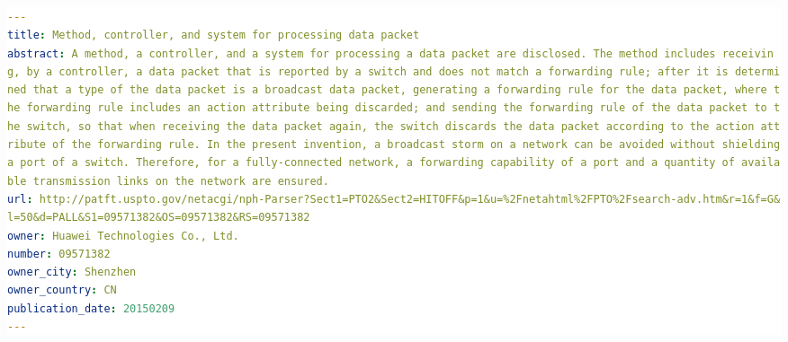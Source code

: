 ```yaml
---
title: Method, controller, and system for processing data packet
abstract: A method, a controller, and a system for processing a data packet are disclosed. The method includes receiving, by a controller, a data packet that is reported by a switch and does not match a forwarding rule; after it is determined that a type of the data packet is a broadcast data packet, generating a forwarding rule for the data packet, where the forwarding rule includes an action attribute being discarded; and sending the forwarding rule of the data packet to the switch, so that when receiving the data packet again, the switch discards the data packet according to the action attribute of the forwarding rule. In the present invention, a broadcast storm on a network can be avoided without shielding a port of a switch. Therefore, for a fully-connected network, a forwarding capability of a port and a quantity of available transmission links on the network are ensured.
url: http://patft.uspto.gov/netacgi/nph-Parser?Sect1=PTO2&Sect2=HITOFF&p=1&u=%2Fnetahtml%2FPTO%2Fsearch-adv.htm&r=1&f=G&l=50&d=PALL&S1=09571382&OS=09571382&RS=09571382
owner: Huawei Technologies Co., Ltd.
number: 09571382
owner_city: Shenzhen
owner_country: CN
publication_date: 20150209
---
```

